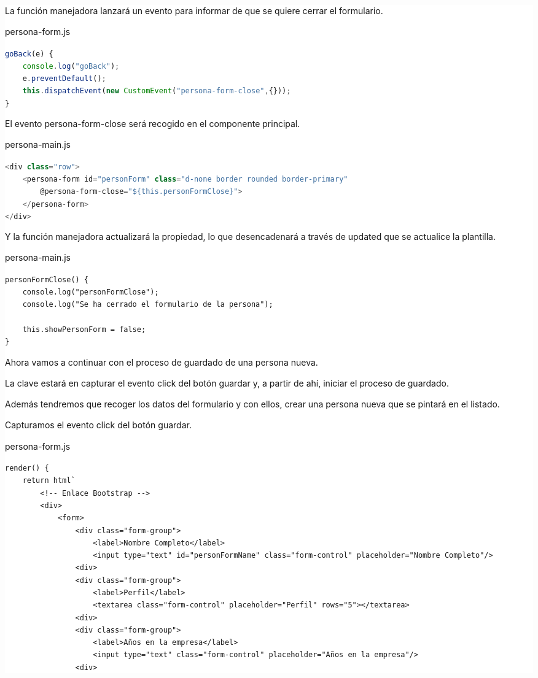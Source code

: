 La función manejadora lanzará un evento para informar de que se quiere 
	cerrar el formulario.

persona-form.js

```javascript
goBack(e) {
	console.log("goBack");	  
	e.preventDefault();	
	this.dispatchEvent(new CustomEvent("persona-form-close",{}));	
}
```

El evento persona-form-close será recogido en el componente principal.

persona-main.js

```javascript
<div class="row">
	<persona-form id="personForm" class="d-none border rounded border-primary"
		@persona-form-close="${this.personFormClose}">
	</persona-form>
</div>
```

Y la función manejadora actualizará la propiedad, lo que 
	desencadenará a través de updated que se actualice la plantilla.

persona-main.js

```
personFormClose() {
	console.log("personFormClose");
	console.log("Se ha cerrado el formulario de la persona");
	  
	this.showPersonForm = false;	
}
```

Ahora vamos a continuar con el proceso de guardado de una persona nueva.

La clave estará en capturar el evento click del botón guardar y,
	a partir de ahí, iniciar el proceso de guardado.
	
Además tendremos que recoger los datos del formulario y con ellos, 
crear una persona nueva que se pintará en el listado.

Capturamos el evento click del botón guardar.

persona-form.js

```
render() {
	return html`	
		<!-- Enlace Bootstrap -->		
		<div>
			<form>
				<div class="form-group">
					<label>Nombre Completo</label>
					<input type="text" id="personFormName" class="form-control" placeholder="Nombre Completo"/>
				<div>
				<div class="form-group">
					<label>Perfil</label>
					<textarea class="form-control" placeholder="Perfil" rows="5"></textarea>
				<div>
				<div class="form-group">
					<label>Años en la empresa</label>
					<input type="text" class="form-control" placeholder="Años en la empresa"/>			
				<div>
```